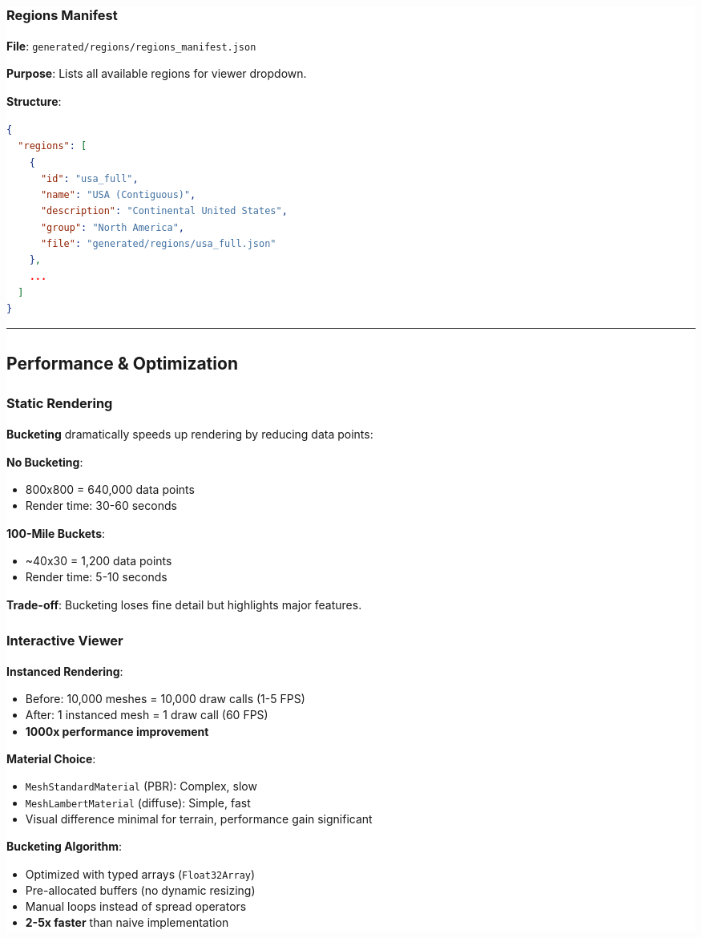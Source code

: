 ### Regions Manifest

**File**: `generated/regions/regions_manifest.json`

**Purpose**: Lists all available regions for viewer dropdown.

**Structure**:
```json
{
  "regions": [
    {
      "id": "usa_full",
      "name": "USA (Contiguous)",
      "description": "Continental United States",
      "group": "North America",
      "file": "generated/regions/usa_full.json"
    },
    ...
  ]
}
```

---

## Performance & Optimization

### Static Rendering

**Bucketing** dramatically speeds up rendering by reducing data points:

**No Bucketing**:
- 800x800 = 640,000 data points
- Render time: 30-60 seconds

**100-Mile Buckets**:
- ~40x30 = 1,200 data points
- Render time: 5-10 seconds

**Trade-off**: Bucketing loses fine detail but highlights major features.

### Interactive Viewer

**Instanced Rendering**:
- Before: 10,000 meshes = 10,000 draw calls (1-5 FPS)
- After: 1 instanced mesh = 1 draw call (60 FPS)
- **1000x performance improvement**

**Material Choice**:
- `MeshStandardMaterial` (PBR): Complex, slow
- `MeshLambertMaterial` (diffuse): Simple, fast
- Visual difference minimal for terrain, performance gain significant

**Bucketing Algorithm**:
- Optimized with typed arrays (`Float32Array`)
- Pre-allocated buffers (no dynamic resizing)
- Manual loops instead of spread operators
- **2-5x faster** than naive implementation
